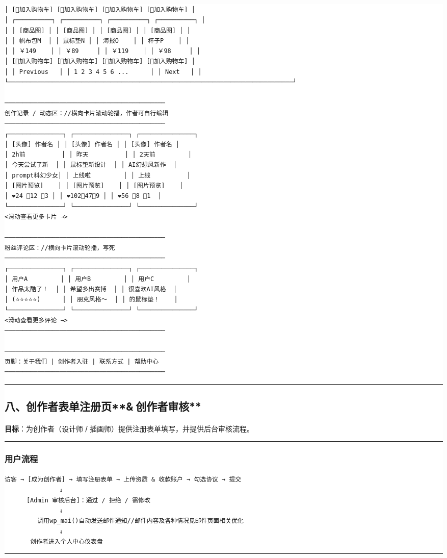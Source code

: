 ```
│ [🛒加入购物车] [🛒加入购物车] [🛒加入购物车] [🛒加入购物车] │
│ ┌──────────┐ ┌──────────┐ ┌──────────┐ ┌──────────┐ │
│ │ [商品图] │ │ [商品图] │ │ [商品图] │ │ [商品图] │ │
│ │ 帆布包M  │ │ 鼠标垫N │ │ 海报O    │ │ 杯子P    │ │
│ │ ￥149    │ │ ￥89     │ │ ￥119    │ │ ￥98     │ │
│ [🛒加入购物车] [🛒加入购物车] [🛒加入购物车] [🛒加入购物车] │
│ │ Previous   │ │ 1 2 3 4 5 6 ...      │ │ Next   │ │
└──────────────────────────────────────────────────────────────────────────────┘

────────────────────────────────────────────
创作记录 / 动态区：//横向卡片滚动轮播，作者可自行编辑
────────────────────────────────────────────
┌───────────────┐ ┌───────────────┐ ┌───────────────┐
│ [头像] 作者名 │ │ [头像] 作者名 │ │ [头像] 作者名 │
│ 2h前          │ │ 昨天          │ │ 2天前         │
│ 今天尝试了新  │ │ 鼠标垫新设计  │ │ AI幻想风新作  │
│ prompt科幻少女│ │ 上线啦         │ │ 上线          │
│ [图片预览]    │ │ [图片预览]    │ │ [图片预览]    │
│ ❤️24 💬12 🔄3 │ │ ❤️102💬47🔄9 │ │ ❤️56 💬8 🔄1  │
└───────────────┘ └───────────────┘ └───────────────┘
<滑动查看更多卡片 →>

────────────────────────────────────────────
粉丝评论区：//横向卡片滚动轮播，写死
────────────────────────────────────────────
┌───────────────┐ ┌───────────────┐ ┌───────────────┐
│ 用户A         │ │ 用户B         │ │ 用户C         │
│ 作品太酷了！  │ │ 希望多出赛博  │ │ 很喜欢AI风格  │
│ (⭐⭐⭐⭐⭐)      │ │ 朋克风格～  │ │ 的鼠标垫！    │
└───────────────┘ └───────────────┘ └───────────────┘
<滑动查看更多评论 →>
────────────────────────────────────────────

────────────────────────────────────────────
页脚：关于我们 | 创作者入驻 | 联系方式 | 帮助中心
────────────────────────────────────────────

```

---

## 八、创作者表单注册页**& 创作者审核**

**目标**：为创作者（设计师 / 插画师）提供注册表单填写，并提供后台审核流程。

---

### **用户流程**

```
访客 → [成为创作者] → 填写注册表单 → 上传资质 & 收款账户 → 勾选协议 → 提交
               ↓
      [Admin 审核后台]：通过 / 拒绝 / 需修改
               ↓
         调用wp_mai()自动发送邮件通知//邮件内容及各种情况见邮件页面相关优化
               ↓
       创作者进入个人中心仪表盘

```

---